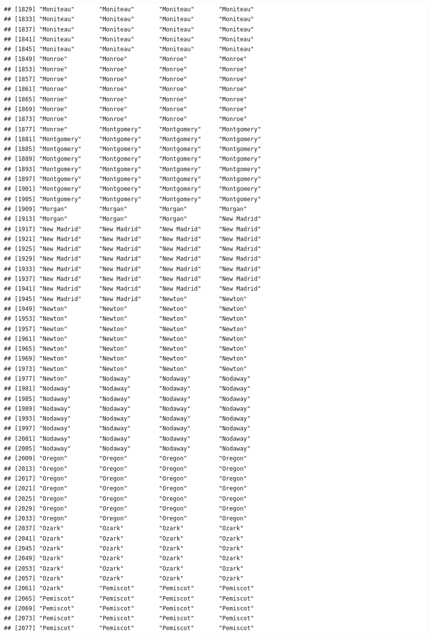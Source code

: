 ```
## [1829] "Moniteau"       "Moniteau"       "Moniteau"       "Moniteau"      
## [1833] "Moniteau"       "Moniteau"       "Moniteau"       "Moniteau"      
## [1837] "Moniteau"       "Moniteau"       "Moniteau"       "Moniteau"      
## [1841] "Moniteau"       "Moniteau"       "Moniteau"       "Moniteau"      
## [1845] "Moniteau"       "Moniteau"       "Moniteau"       "Moniteau"      
## [1849] "Monroe"         "Monroe"         "Monroe"         "Monroe"        
## [1853] "Monroe"         "Monroe"         "Monroe"         "Monroe"        
## [1857] "Monroe"         "Monroe"         "Monroe"         "Monroe"        
## [1861] "Monroe"         "Monroe"         "Monroe"         "Monroe"        
## [1865] "Monroe"         "Monroe"         "Monroe"         "Monroe"        
## [1869] "Monroe"         "Monroe"         "Monroe"         "Monroe"        
## [1873] "Monroe"         "Monroe"         "Monroe"         "Monroe"        
## [1877] "Monroe"         "Montgomery"     "Montgomery"     "Montgomery"    
## [1881] "Montgomery"     "Montgomery"     "Montgomery"     "Montgomery"    
## [1885] "Montgomery"     "Montgomery"     "Montgomery"     "Montgomery"    
## [1889] "Montgomery"     "Montgomery"     "Montgomery"     "Montgomery"    
## [1893] "Montgomery"     "Montgomery"     "Montgomery"     "Montgomery"    
## [1897] "Montgomery"     "Montgomery"     "Montgomery"     "Montgomery"    
## [1901] "Montgomery"     "Montgomery"     "Montgomery"     "Montgomery"    
## [1905] "Montgomery"     "Montgomery"     "Montgomery"     "Montgomery"    
## [1909] "Morgan"         "Morgan"         "Morgan"         "Morgan"        
## [1913] "Morgan"         "Morgan"         "Morgan"         "New Madrid"    
## [1917] "New Madrid"     "New Madrid"     "New Madrid"     "New Madrid"    
## [1921] "New Madrid"     "New Madrid"     "New Madrid"     "New Madrid"    
## [1925] "New Madrid"     "New Madrid"     "New Madrid"     "New Madrid"    
## [1929] "New Madrid"     "New Madrid"     "New Madrid"     "New Madrid"    
## [1933] "New Madrid"     "New Madrid"     "New Madrid"     "New Madrid"    
## [1937] "New Madrid"     "New Madrid"     "New Madrid"     "New Madrid"    
## [1941] "New Madrid"     "New Madrid"     "New Madrid"     "New Madrid"    
## [1945] "New Madrid"     "New Madrid"     "Newton"         "Newton"        
## [1949] "Newton"         "Newton"         "Newton"         "Newton"        
## [1953] "Newton"         "Newton"         "Newton"         "Newton"        
## [1957] "Newton"         "Newton"         "Newton"         "Newton"        
## [1961] "Newton"         "Newton"         "Newton"         "Newton"        
## [1965] "Newton"         "Newton"         "Newton"         "Newton"        
## [1969] "Newton"         "Newton"         "Newton"         "Newton"        
## [1973] "Newton"         "Newton"         "Newton"         "Newton"        
## [1977] "Newton"         "Nodaway"        "Nodaway"        "Nodaway"       
## [1981] "Nodaway"        "Nodaway"        "Nodaway"        "Nodaway"       
## [1985] "Nodaway"        "Nodaway"        "Nodaway"        "Nodaway"       
## [1989] "Nodaway"        "Nodaway"        "Nodaway"        "Nodaway"       
## [1993] "Nodaway"        "Nodaway"        "Nodaway"        "Nodaway"       
## [1997] "Nodaway"        "Nodaway"        "Nodaway"        "Nodaway"       
## [2001] "Nodaway"        "Nodaway"        "Nodaway"        "Nodaway"       
## [2005] "Nodaway"        "Nodaway"        "Nodaway"        "Nodaway"       
## [2009] "Oregon"         "Oregon"         "Oregon"         "Oregon"        
## [2013] "Oregon"         "Oregon"         "Oregon"         "Oregon"        
## [2017] "Oregon"         "Oregon"         "Oregon"         "Oregon"        
## [2021] "Oregon"         "Oregon"         "Oregon"         "Oregon"        
## [2025] "Oregon"         "Oregon"         "Oregon"         "Oregon"        
## [2029] "Oregon"         "Oregon"         "Oregon"         "Oregon"        
## [2033] "Oregon"         "Oregon"         "Oregon"         "Oregon"        
## [2037] "Ozark"          "Ozark"          "Ozark"          "Ozark"         
## [2041] "Ozark"          "Ozark"          "Ozark"          "Ozark"         
## [2045] "Ozark"          "Ozark"          "Ozark"          "Ozark"         
## [2049] "Ozark"          "Ozark"          "Ozark"          "Ozark"         
## [2053] "Ozark"          "Ozark"          "Ozark"          "Ozark"         
## [2057] "Ozark"          "Ozark"          "Ozark"          "Ozark"         
## [2061] "Ozark"          "Pemiscot"       "Pemiscot"       "Pemiscot"      
## [2065] "Pemiscot"       "Pemiscot"       "Pemiscot"       "Pemiscot"      
## [2069] "Pemiscot"       "Pemiscot"       "Pemiscot"       "Pemiscot"      
## [2073] "Pemiscot"       "Pemiscot"       "Pemiscot"       "Pemiscot"      
## [2077] "Pemiscot"       "Pemiscot"       "Pemiscot"       "Pemiscot"      
```